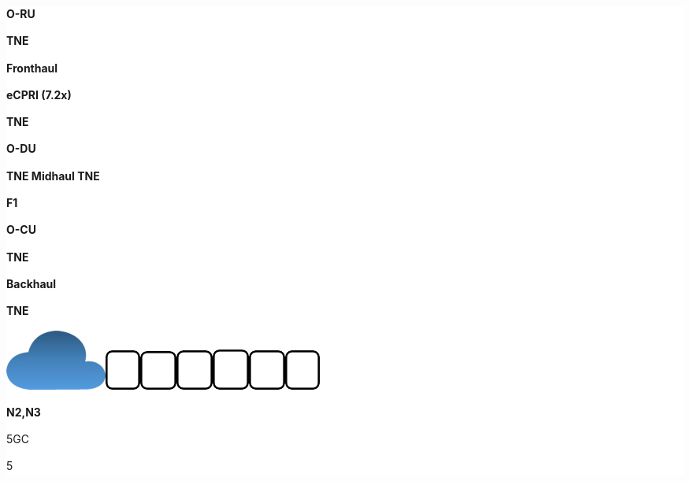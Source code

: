 **O-RU**

**TNE**

**Fronthaul**

**eCPRI (7.2x)**

**TNE**

**O-DU**

**TNE Midhaul TNE**

**F1**

**O-CU**

**TNE**

**Backhaul**

**TNE**

![](../assets/images/bd54af83ed04.png)![](../assets/images/d954746ddb14.png)![](../assets/images/74608340004c.png)![](../assets/images/7b2256314d7a.png)![](../assets/images/e7bb9b6ce798.png)![](../assets/images/fb545766e92d.png)![](../assets/images/c9131350d06a.png)

**N2,N3**

5GC

5
